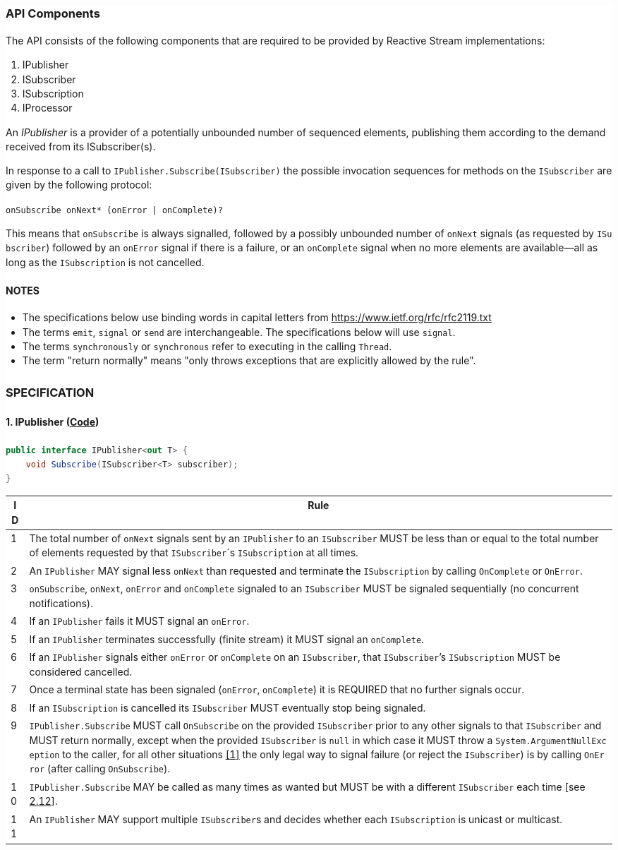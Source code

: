 ### API Components ###

The API consists of the following components that are required to be provided by Reactive Stream implementations:

1. IPublisher
2. ISubscriber
3. ISubscription
4. IProcessor

An *IPublisher* is a provider of a potentially unbounded number of sequenced elements, publishing them according to the demand received from its ISubscriber(s).

In response to a call to `IPublisher.Subscribe(ISubscriber)` the possible invocation sequences for methods on the `ISubscriber` are given by the following protocol:

```
onSubscribe onNext* (onError | onComplete)?
```

This means that `onSubscribe` is always signalled,
followed by a possibly unbounded number of `onNext` signals (as requested by `ISubscriber`) followed by an `onError` signal if there is a failure, or an `onComplete` signal when no more elements are available—all as long as the `ISubscription` is not cancelled.

#### NOTES

- The specifications below use binding words in capital letters from https://www.ietf.org/rfc/rfc2119.txt
- The terms `emit`, `signal` or `send` are interchangeable. The specifications below will use `signal`.
- The terms `synchronously` or `synchronous` refer to executing in the calling `Thread`.
- The term "return normally" means "only throws exceptions that are explicitly allowed by the rule".

### SPECIFICATION

#### 1. IPublisher ([Code](https://github.com/reactive-streams/reactive-streams-dotnet/blob/master/src/api/Reactive.Streams/IPublisher.cs))

```c#
public interface IPublisher<out T> {
    void Subscribe(ISubscriber<T> subscriber);
}
````

| ID                        | Rule                                                                                                   |
| ------------------------- | ------------------------------------------------------------------------------------------------------ |
| <a name="1.1">1</a>       | The total number of `onNext` signals sent by an `IPublisher` to an `ISubscriber` MUST be less than or equal to the total number of elements requested by that `ISubscriber`´s `ISubscription` at all times. |
| <a name="1.2">2</a>       | An `IPublisher` MAY signal less `onNext` than requested and terminate the `ISubscription` by calling `OnComplete` or `OnError`. |
| <a name="1.3">3</a>       | `onSubscribe`, `onNext`, `onError` and `onComplete` signaled to an `ISubscriber` MUST be signaled sequentially (no concurrent notifications). |
| <a name="1.4">4</a>       | If an `IPublisher` fails it MUST signal an `onError`. |
| <a name="1.5">5</a>       | If an `IPublisher` terminates successfully (finite stream) it MUST signal an `onComplete`. |
| <a name="1.6">6</a>       | If an `IPublisher` signals either `onError` or `onComplete` on an `ISubscriber`, that `ISubscriber`’s `ISubscription` MUST be considered cancelled. |
| <a name="1.7">7</a>       | Once a terminal state has been signaled (`onError`, `onComplete`) it is REQUIRED that no further signals occur. |
| <a name="1.8">8</a>       | If an `ISubscription` is cancelled its `ISubscriber` MUST eventually stop being signaled. |
| <a name="1.9">9</a>       | `IPublisher.Subscribe` MUST call `OnSubscribe` on the provided `ISubscriber` prior to any other signals to that `ISubscriber` and MUST return normally, except when the provided `ISubscriber` is `null` in which case it MUST throw a `System.ArgumentNullException` to the caller, for all other situations [[1]](#footnote-1-1) the only legal way to signal failure (or reject the `ISubscriber`) is by calling `OnError` (after calling `OnSubscribe`). |
| <a name="1.10">10</a>     | `IPublisher.Subscribe` MAY be called as many times as wanted but MUST be with a different `ISubscriber` each time [see [2.12](#2.12)]. |
| <a name="1.11">11</a>     | An `IPublisher` MAY support multiple `ISubscriber`s and decides whether each `ISubscription` is unicast or multicast. |